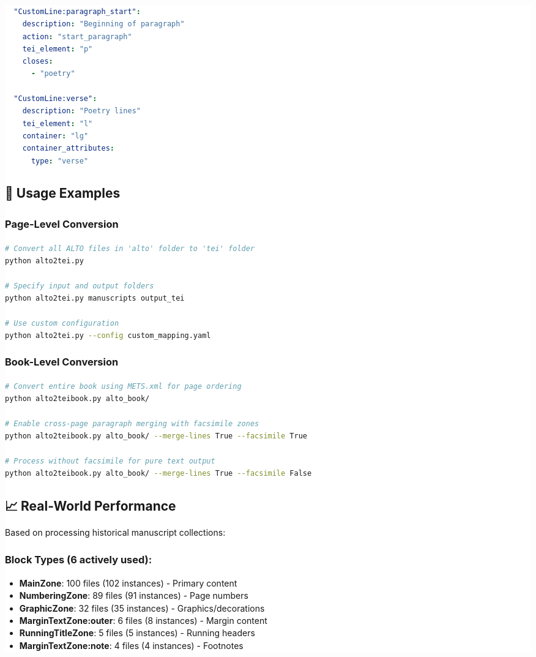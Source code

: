 ```yaml
  "CustomLine:paragraph_start":
    description: "Beginning of paragraph"
    action: "start_paragraph"
    tei_element: "p"
    closes:
      - "poetry"
  
  "CustomLine:verse":
    description: "Poetry lines"
    tei_element: "l"
    container: "lg"
    container_attributes:
      type: "verse"
```

## 🚀 Usage Examples

### Page-Level Conversion
```bash
# Convert all ALTO files in 'alto' folder to 'tei' folder
python alto2tei.py

# Specify input and output folders
python alto2tei.py manuscripts output_tei

# Use custom configuration
python alto2tei.py --config custom_mapping.yaml
```

### Book-Level Conversion
```bash
# Convert entire book using METS.xml for page ordering
python alto2teibook.py alto_book/

# Enable cross-page paragraph merging with facsimile zones
python alto2teibook.py alto_book/ --merge-lines True --facsimile True

# Process without facsimile for pure text output
python alto2teibook.py alto_book/ --merge-lines True --facsimile False
```

## 📈 Real-World Performance

Based on processing historical manuscript collections:

### Block Types (6 actively used):
- **MainZone**: 100 files (102 instances) - Primary content
- **NumberingZone**: 89 files (91 instances) - Page numbers
- **GraphicZone**: 32 files (35 instances) - Graphics/decorations
- **MarginTextZone:outer**: 6 files (8 instances) - Margin content
- **RunningTitleZone**: 5 files (5 instances) - Running headers
- **MarginTextZone:note**: 4 files (4 instances) - Footnotes
